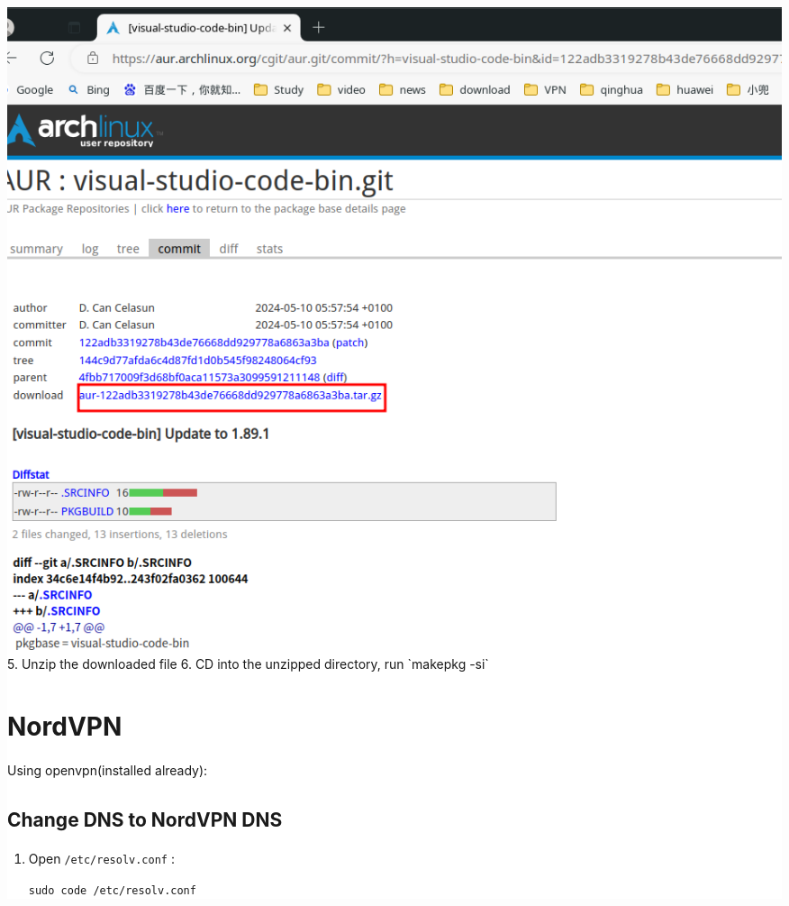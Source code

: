    <img src="2024-06-21_15-47.png">
5. Unzip the downloaded file
6. CD into the unzipped directory, run `makepkg -si`
   

# NordVPN

Using openvpn(installed already):

## Change DNS to NordVPN DNS

1. Open <code>/etc/resolv.conf</code> :

   ```shell
   sudo code /etc/resolv.conf
   ```
